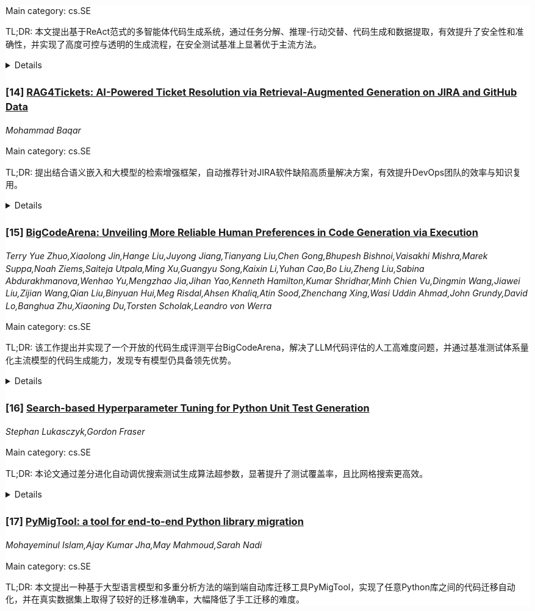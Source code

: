 Main category: cs.SE

TL;DR: 本文提出基于ReAct范式的多智能体代码生成系统，通过任务分解、推理-行动交替、代码生成和数据提取，有效提升了安全性和准确性，并实现了高度可控与透明的生成流程，在安全测试基准上显著优于主流方法。


<details><summary>Details</summary></details>


### [14] [RAG4Tickets: AI-Powered Ticket Resolution via Retrieval-Augmented Generation on JIRA and GitHub Data](https://arxiv.org/abs/2510.08667)
*Mohammad Baqar*

Main category: cs.SE

TL;DR: 提出结合语义嵌入和大模型的检索增强框架，自动推荐针对JIRA软件缺陷高质量解决方案，有效提升DevOps团队的效率与知识复用。


<details><summary>Details</summary></details>


### [15] [BigCodeArena: Unveiling More Reliable Human Preferences in Code Generation via Execution](https://arxiv.org/abs/2510.08697)
*Terry Yue Zhuo,Xiaolong Jin,Hange Liu,Juyong Jiang,Tianyang Liu,Chen Gong,Bhupesh Bishnoi,Vaisakhi Mishra,Marek Suppa,Noah Ziems,Saiteja Utpala,Ming Xu,Guangyu Song,Kaixin Li,Yuhan Cao,Bo Liu,Zheng Liu,Sabina Abdurakhmanova,Wenhao Yu,Mengzhao Jia,Jihan Yao,Kenneth Hamilton,Kumar Shridhar,Minh Chien Vu,Dingmin Wang,Jiawei Liu,Zijian Wang,Qian Liu,Binyuan Hui,Meg Risdal,Ahsen Khaliq,Atin Sood,Zhenchang Xing,Wasi Uddin Ahmad,John Grundy,David Lo,Banghua Zhu,Xiaoning Du,Torsten Scholak,Leandro von Werra*

Main category: cs.SE

TL;DR: 该工作提出并实现了一个开放的代码生成评测平台BigCodeArena，解决了LLM代码评估的人工高难度问题，并通过基准测试体系量化主流模型的代码生成能力，发现专有模型仍具备领先优势。


<details><summary>Details</summary></details>


### [16] [Search-based Hyperparameter Tuning for Python Unit Test Generation](https://arxiv.org/abs/2510.08716)
*Stephan Lukasczyk,Gordon Fraser*

Main category: cs.SE

TL;DR: 本论文通过差分进化自动调优搜索测试生成算法超参数，显著提升了测试覆盖率，且比网格搜索更高效。


<details><summary>Details</summary></details>


### [17] [PyMigTool: a tool for end-to-end Python library migration](https://arxiv.org/abs/2510.08810)
*Mohayeminul Islam,Ajay Kumar Jha,May Mahmoud,Sarah Nadi*

Main category: cs.SE

TL;DR: 本文提出一种基于大型语言模型和多重分析方法的端到端自动库迁移工具PyMigTool，实现了任意Python库之间的代码迁移自动化，并在真实数据集上取得了较好的迁移准确率，大幅降低了手工迁移的难度。

